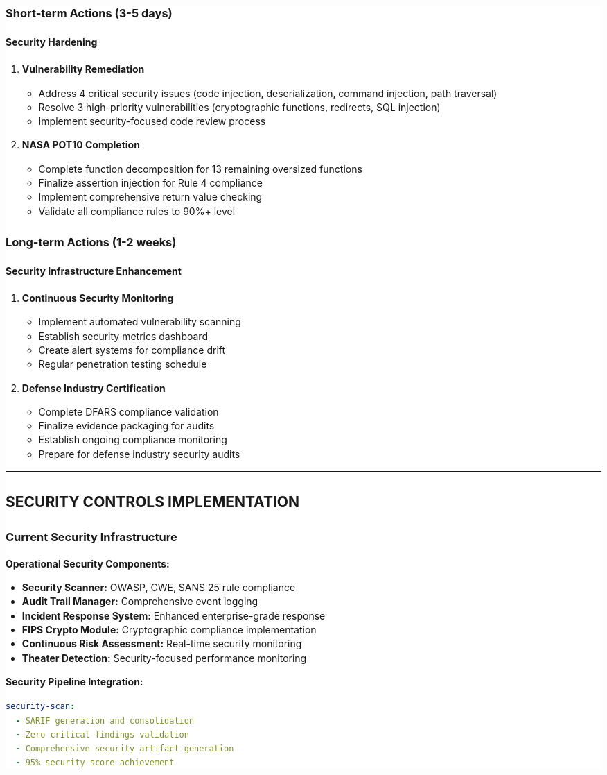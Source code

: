 ### Short-term Actions (3-5 days)

#### Security Hardening
1. **Vulnerability Remediation**
   - Address 4 critical security issues (code injection, deserialization, command injection, path traversal)
   - Resolve 3 high-priority vulnerabilities (cryptographic functions, redirects, SQL injection)
   - Implement security-focused code review process

2. **NASA POT10 Completion**
   - Complete function decomposition for 13 remaining oversized functions
   - Finalize assertion injection for Rule 4 compliance
   - Implement comprehensive return value checking
   - Validate all compliance rules to 90%+ level

### Long-term Actions (1-2 weeks)

#### Security Infrastructure Enhancement
1. **Continuous Security Monitoring**
   - Implement automated vulnerability scanning
   - Establish security metrics dashboard
   - Create alert systems for compliance drift
   - Regular penetration testing schedule

2. **Defense Industry Certification**
   - Complete DFARS compliance validation
   - Finalize evidence packaging for audits
   - Establish ongoing compliance monitoring
   - Prepare for defense industry security audits

---

## SECURITY CONTROLS IMPLEMENTATION

### Current Security Infrastructure

**Operational Security Components:**
- **Security Scanner:** OWASP, CWE, SANS 25 rule compliance
- **Audit Trail Manager:** Comprehensive event logging
- **Incident Response System:** Enhanced enterprise-grade response
- **FIPS Crypto Module:** Cryptographic compliance implementation
- **Continuous Risk Assessment:** Real-time security monitoring
- **Theater Detection:** Security-focused performance monitoring

**Security Pipeline Integration:**
```yaml
security-scan:
  - SARIF generation and consolidation
  - Zero critical findings validation
  - Comprehensive security artifact generation
  - 95% security score achievement
```
